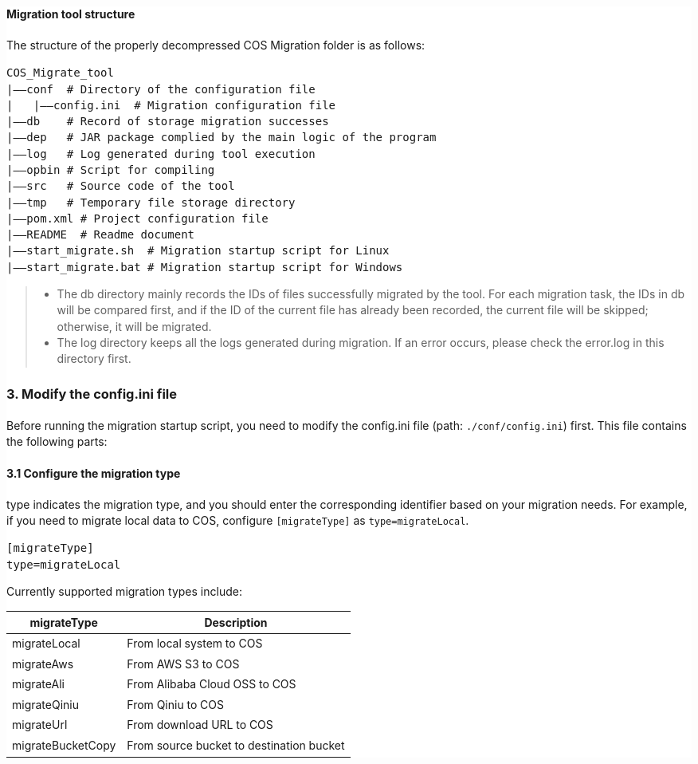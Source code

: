 #### Migration tool structure
The structure of the properly decompressed COS Migration folder is as follows:
<pre>
COS_Migrate_tool
|——conf  # Directory of the configuration file
|   |——config.ini  # Migration configuration file
|——db    # Record of storage migration successes
|——dep   # JAR package complied by the main logic of the program
|——log   # Log generated during tool execution
|——opbin # Script for compiling
|——src   # Source code of the tool
|——tmp   # Temporary file storage directory
|——pom.xml # Project configuration file
|——README  # Readme document
|——start_migrate.sh  # Migration startup script for Linux
|——start_migrate.bat # Migration startup script for Windows
</pre>

>
>- The db directory mainly records the IDs of files successfully migrated by the tool. For each migration task, the IDs in db will be compared first, and if the ID of the current file has already been recorded, the current file will be skipped; otherwise, it will be migrated.
>- The log directory keeps all the logs generated during migration. If an error occurs, please check the error.log in this directory first.

### 3. Modify the config.ini file
Before running the migration startup script, you need to modify the config.ini file (path: `./conf/config.ini`) first. This file contains the following parts:

#### 3.1 Configure the migration type
type indicates the migration type, and you should enter the corresponding identifier based on your migration needs. For example, if you need to migrate local data to COS, configure `[migrateType]` as `type=migrateLocal`.
<pre>[migrateType]
type=migrateLocal
</pre>

Currently supported migration types include:

| migrateType | Description |
| ------| ------ |
| migrateLocal| From local system to COS |
| migrateAws| From AWS S3 to COS |
| migrateAli | From Alibaba Cloud OSS to COS |
| migrateQiniu | From Qiniu to COS |
| migrateUrl | From download URL to COS |
| migrateBucketCopy| From source bucket to destination bucket |
